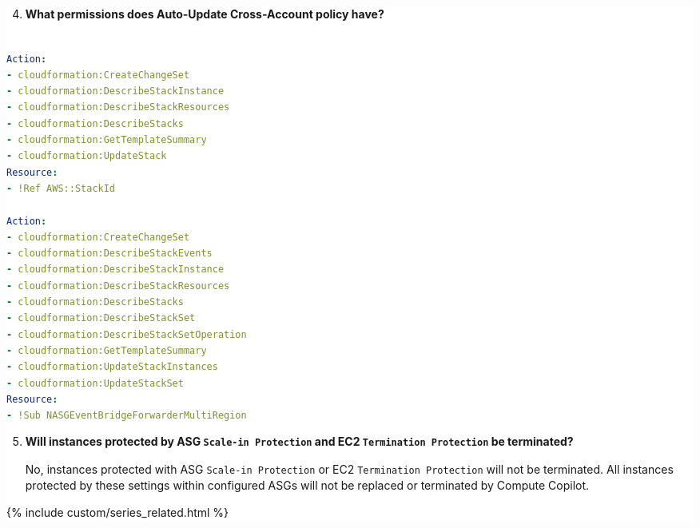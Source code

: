 4. **What permissions does Auto-Update Cross-Account policy have?**


```yaml 

Action:
- cloudformation:CreateChangeSet
- cloudformation:DescribeStackInstance
- cloudformation:DescribeStackResources
- cloudformation:DescribeStacks
- cloudformation:GetTemplateSummary
- cloudformation:UpdateStack
Resource:
- !Ref AWS::StackId

Action:
- cloudformation:CreateChangeSet
- cloudformation:DescribeStackEvents
- cloudformation:DescribeStackInstance
- cloudformation:DescribeStackResources
- cloudformation:DescribeStacks
- cloudformation:DescribeStackSet
- cloudformation:DescribeStackSetOperation
- cloudformation:GetTemplateSummary
- cloudformation:UpdateStackInstances
- cloudformation:UpdateStackSet
Resource:
- !Sub NASGEventBridgeForwarderMultiRegion

```

5. **Will instances protected by ASG `Scale-in Protection` and EC2 `Termination Protection` be terminated?**
    
    No, instances protected with ASG `Scale-in Protection` or EC2 `Termination Protection` will not be terminated. All instances protected by these settings within configured ASGs will not be replaced or terminated by Compute Copilot.



{% include custom/series_related.html %}